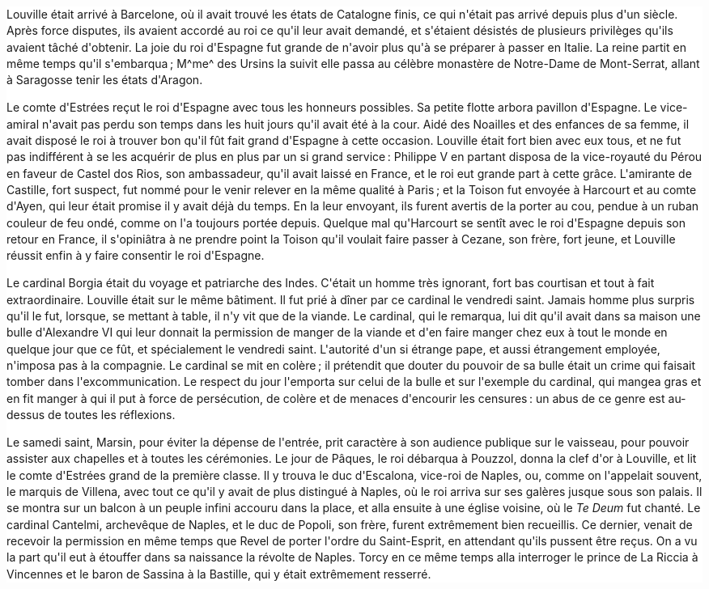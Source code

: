 Louville était arrivé à Barcelone, où il avait trouvé les états de Catalogne
finis, ce qui n'était pas arrivé depuis plus d'un siècle. Après force
disputes, ils avaient accordé au roi ce qu'il leur avait demandé, et s'étaient
désistés de plusieurs privilèges qu'ils avaient tâché d'obtenir. La joie du
roi d'Espagne fut grande de n'avoir plus qu'à se préparer à passer en Italie.
La reine partit en même temps qu'il s'embarqua ; M^me^ des Ursins la suivit elle
passa au célèbre monastère de Notre-Dame de Mont-Serrat, allant à Saragosse
tenir les états d'Aragon.

Le comte d'Estrées reçut le roi d'Espagne avec tous les honneurs possibles. Sa
petite flotte arbora pavillon d'Espagne. Le vice-amiral n'avait pas perdu son
temps dans les huit jours qu'il avait été à la cour. Aidé des Noailles et des
enfances de sa femme, il avait disposé le roi à trouver bon qu'il fût fait
grand d'Espagne à cette occasion. Louville était fort bien avec eux tous, et
ne fut pas indifférent à se les acquérir de plus en plus par un si grand
service : Philippe V en partant disposa de la vice-royauté du Pérou en faveur
de Castel dos Rios, son ambassadeur, qu'il avait laissé en France, et le roi
eut grande part à cette grâce. L'amirante de Castille, fort suspect, fut nommé
pour le venir relever en la même qualité à Paris ; et la Toison fut envoyée
à Harcourt et au comte d'Ayen, qui leur était promise il y avait déjà du
temps. En la leur envoyant, ils furent avertis de la porter au cou, pendue
à un ruban couleur de feu ondé, comme on l'a toujours portée depuis. Quelque
mal qu'Harcourt se sentît avec le roi d'Espagne depuis son retour en France,
il s'opiniâtra à ne prendre point la Toison qu'il voulait faire passer
à Cezane, son frère, fort jeune, et Louville réussit enfin à y faire consentir
le roi d'Espagne.

Le cardinal Borgia était du voyage et patriarche des Indes. C'était un homme
très ignorant, fort bas courtisan et tout à fait extraordinaire. Louville
était sur le même bâtiment. Il fut prié à dîner par ce cardinal le vendredi
saint. Jamais homme plus surpris qu'il le fut, lorsque, se mettant à table, il
n'y vit que de la viande. Le cardinal, qui le remarqua, lui dit qu'il avait
dans sa maison une bulle d'Alexandre VI qui leur donnait la permission de
manger de la viande et d'en faire manger chez eux à tout le monde en quelque
jour que ce fût, et spécialement le vendredi saint. L'autorité d'un si étrange
pape, et aussi étrangement employée, n'imposa pas à la compagnie. Le cardinal
se mit en colère ; il prétendit que douter du pouvoir de sa bulle était un
crime qui faisait tomber dans l'excommunication. Le respect du jour l'emporta
sur celui de la bulle et sur l'exemple du cardinal, qui mangea gras et en fit
manger à qui il put à force de persécution, de colère et de menaces d'encourir
les censures : un abus de ce genre est au-dessus de toutes les réflexions.

Le samedi saint, Marsin, pour éviter la dépense de l'entrée, prit caractère
à son audience publique sur le vaisseau, pour pouvoir assister aux chapelles
et à toutes les cérémonies. Le jour de Pâques, le roi débarqua à Pouzzol,
donna la clef d'or à Louville, et lit le comte d'Estrées grand de la première
classe. Il y trouva le duc d'Escalona, vice-roi de Naples, ou, comme on
l'appelait souvent, le marquis de Villena, avec tout ce qu'il y avait de plus
distingué à Naples, où le roi arriva sur ses galères jusque sous son palais.
Il se montra sur un balcon à un peuple infini accouru dans la place, et alla
ensuite à une église voisine, où le *Te Deum* fut chanté. Le cardinal
Cantelmi, archevêque de Naples, et le duc de Popoli, son frère, furent
extrêmement bien recueillis. Ce dernier, venait de recevoir la permission en
même temps que Revel de porter l'ordre du Saint-Esprit, en attendant qu'ils
pussent être reçus. On a vu la part qu'il eut à étouffer dans sa naissance la
révolte de Naples. Torcy en ce même temps alla interroger le prince de La
Riccia à Vincennes et le baron de Sassina à la Bastille, qui y était
extrêmement resserré.
